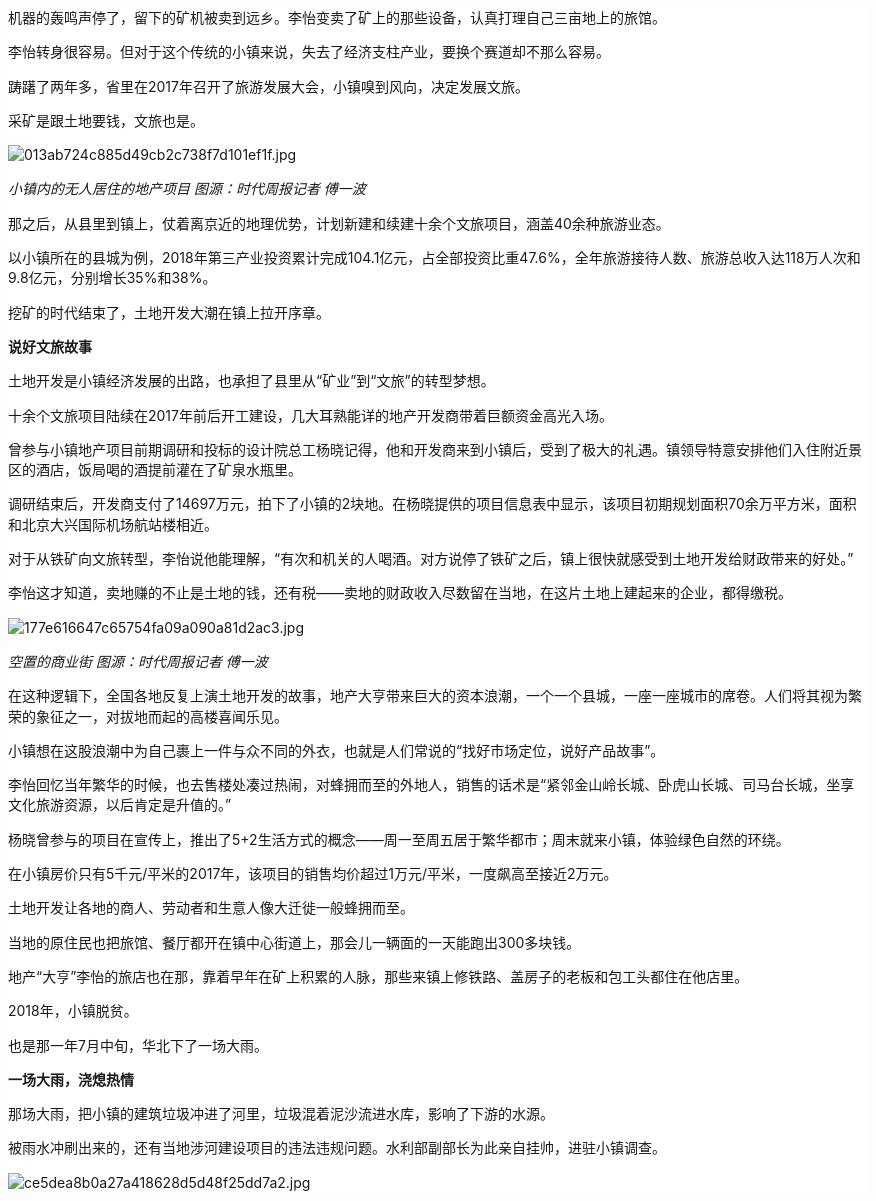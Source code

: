 机器的轰鸣声停了，留下的矿机被卖到远乡。李怡变卖了矿上的那些设备，认真打理自己三亩地上的旅馆。

李怡转身很容易。但对于这个传统的小镇来说，失去了经济支柱产业，要换个赛道却不那么容易。

踌躇了两年多，省里在2017年召开了旅游发展大会，小镇嗅到风向，决定发展文旅。

采矿是跟土地要钱，文旅也是。

![013ab724c885d49cb2c738f7d101ef1f.jpg](https://raw.githubusercontent.com/qqhsx/qqnews_image/main/2024/04/18/“小镇文旅”故事讲崩了，“之前靠矿，后来靠房地产，现在都没了”/013ab724c885d49cb2c738f7d101ef1f.jpg)

_小镇内的无人居住的地产项目 图源：时代周报记者 傅一波_

那之后，从县里到镇上，仗着离京近的地理优势，计划新建和续建十余个文旅项目，涵盖40余种旅游业态。

以小镇所在的县城为例，2018年第三产业投资累计完成104.1亿元，占全部投资比重47.6%，全年旅游接待人数、旅游总收入达118万人次和9.8亿元，分别增长35%和38%。

挖矿的时代结束了，土地开发大潮在镇上拉开序章。

**说好文旅故事**

土地开发是小镇经济发展的出路，也承担了县里从“矿业”到“文旅”的转型梦想。

十余个文旅项目陆续在2017年前后开工建设，几大耳熟能详的地产开发商带着巨额资金高光入场。

曾参与小镇地产项目前期调研和投标的设计院总工杨晓记得，他和开发商来到小镇后，受到了极大的礼遇。镇领导特意安排他们入住附近景区的酒店，饭局喝的酒提前灌在了矿泉水瓶里。

调研结束后，开发商支付了14697万元，拍下了小镇的2块地。在杨晓提供的项目信息表中显示，该项目初期规划面积70余万平方米，面积和北京大兴国际机场航站楼相近。

对于从铁矿向文旅转型，李怡说他能理解，“有次和机关的人喝酒。对方说停了铁矿之后，镇上很快就感受到土地开发给财政带来的好处。”

李怡这才知道，卖地赚的不止是土地的钱，还有税——卖地的财政收入尽数留在当地，在这片土地上建起来的企业，都得缴税。

![177e616647c65754fa09a090a81d2ac3.jpg](https://raw.githubusercontent.com/qqhsx/qqnews_image/main/2024/04/18/“小镇文旅”故事讲崩了，“之前靠矿，后来靠房地产，现在都没了”/177e616647c65754fa09a090a81d2ac3.jpg)

_空置的商业街 图源：时代周报记者 傅一波_

在这种逻辑下，全国各地反复上演土地开发的故事，地产大亨带来巨大的资本浪潮，一个一个县城，一座一座城市的席卷。人们将其视为繁荣的象征之一，对拔地而起的高楼喜闻乐见。

小镇想在这股浪潮中为自己裹上一件与众不同的外衣，也就是人们常说的“找好市场定位，说好产品故事”。

李怡回忆当年繁华的时候，也去售楼处凑过热闹，对蜂拥而至的外地人，销售的话术是“紧邻金山岭长城、卧虎山长城、司马台长城，坐享文化旅游资源，以后肯定是升值的。”

杨晓曾参与的项目在宣传上，推出了5+2生活方式的概念——周一至周五居于繁华都市；周末就来小镇，体验绿色自然的环绕。

在小镇房价只有5千元/平米的2017年，该项目的销售均价超过1万元/平米，一度飙高至接近2万元。

土地开发让各地的商人、劳动者和生意人像大迁徙一般蜂拥而至。

当地的原住民也把旅馆、餐厅都开在镇中心街道上，那会儿一辆面的一天能跑出300多块钱。

地产“大亨”李怡的旅店也在那，靠着早年在矿上积累的人脉，那些来镇上修铁路、盖房子的老板和包工头都住在他店里。

2018年，小镇脱贫。

也是那一年7月中旬，华北下了一场大雨。

**一场大雨，浇熄热情**

那场大雨，把小镇的建筑垃圾冲进了河里，垃圾混着泥沙流进水库，影响了下游的水源。

被雨水冲刷出来的，还有当地涉河建设项目的违法违规问题。水利部副部长为此亲自挂帅，进驻小镇调查。

![ce5dea8b0a27a418628d5d48f25dd7a2.jpg](https://raw.githubusercontent.com/qqhsx/qqnews_image/main/2024/04/18/“小镇文旅”故事讲崩了，“之前靠矿，后来靠房地产，现在都没了”/ce5dea8b0a27a418628d5d48f25dd7a2.jpg)
